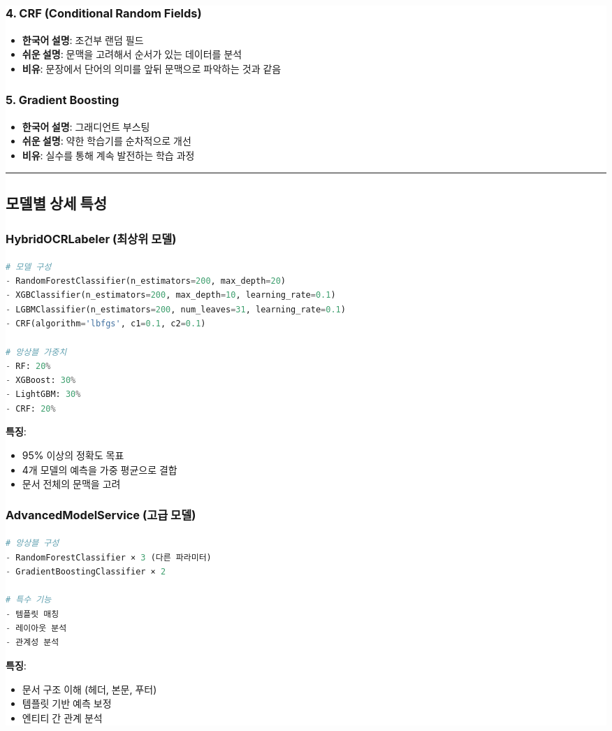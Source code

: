 ### 4. CRF (Conditional Random Fields)
- **한국어 설명**: 조건부 랜덤 필드
- **쉬운 설명**: 문맥을 고려해서 순서가 있는 데이터를 분석
- **비유**: 문장에서 단어의 의미를 앞뒤 문맥으로 파악하는 것과 같음

### 5. Gradient Boosting
- **한국어 설명**: 그래디언트 부스팅
- **쉬운 설명**: 약한 학습기를 순차적으로 개선
- **비유**: 실수를 통해 계속 발전하는 학습 과정

---

## 모델별 상세 특성

### HybridOCRLabeler (최상위 모델)
```python
# 모델 구성
- RandomForestClassifier(n_estimators=200, max_depth=20)
- XGBClassifier(n_estimators=200, max_depth=10, learning_rate=0.1)
- LGBMClassifier(n_estimators=200, num_leaves=31, learning_rate=0.1)
- CRF(algorithm='lbfgs', c1=0.1, c2=0.1)

# 앙상블 가중치
- RF: 20%
- XGBoost: 30%
- LightGBM: 30%
- CRF: 20%
```

**특징**:
- 95% 이상의 정확도 목표
- 4개 모델의 예측을 가중 평균으로 결합
- 문서 전체의 문맥을 고려

### AdvancedModelService (고급 모델)
```python
# 앙상블 구성
- RandomForestClassifier × 3 (다른 파라미터)
- GradientBoostingClassifier × 2

# 특수 기능
- 템플릿 매칭
- 레이아웃 분석
- 관계성 분석
```

**특징**:
- 문서 구조 이해 (헤더, 본문, 푸터)
- 템플릿 기반 예측 보정
- 엔티티 간 관계 분석
